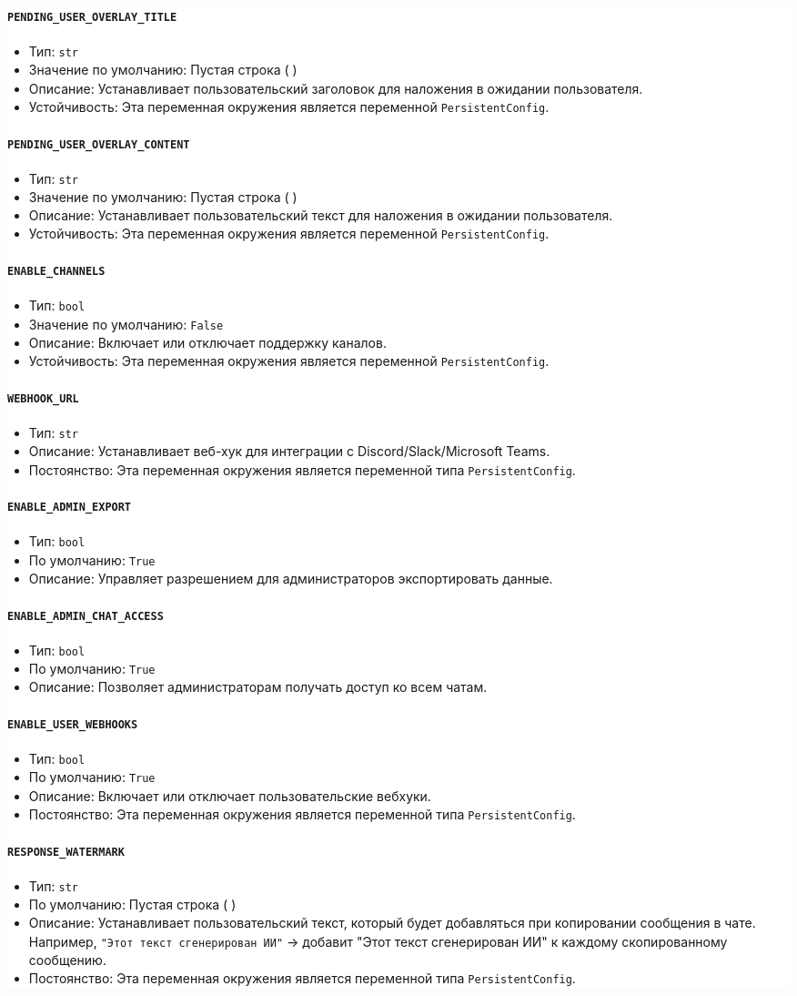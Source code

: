 #### `PENDING_USER_OVERLAY_TITLE`

- Тип: `str`
- Значение по умолчанию: Пустая строка ( )
- Описание: Устанавливает пользовательский заголовок для наложения в ожидании пользователя.
- Устойчивость: Эта переменная окружения является переменной `PersistentConfig`.

#### `PENDING_USER_OVERLAY_CONTENT`

- Тип: `str`
- Значение по умолчанию: Пустая строка ( )
- Описание: Устанавливает пользовательский текст для наложения в ожидании пользователя.
- Устойчивость: Эта переменная окружения является переменной `PersistentConfig`.

#### `ENABLE_CHANNELS`

- Тип: `bool`
- Значение по умолчанию: `False`
- Описание: Включает или отключает поддержку каналов.
- Устойчивость: Эта переменная окружения является переменной `PersistentConfig`.

#### `WEBHOOK_URL`

- Тип: `str`
- Описание: Устанавливает веб-хук для интеграции с Discord/Slack/Microsoft Teams.
- Постоянство: Эта переменная окружения является переменной типа `PersistentConfig`.

#### `ENABLE_ADMIN_EXPORT`

- Тип: `bool`
- По умолчанию: `True`
- Описание: Управляет разрешением для администраторов экспортировать данные.

#### `ENABLE_ADMIN_CHAT_ACCESS`

- Тип: `bool`
- По умолчанию: `True`
- Описание: Позволяет администраторам получать доступ ко всем чатам.

#### `ENABLE_USER_WEBHOOKS`

- Тип: `bool`
- По умолчанию: `True`
- Описание: Включает или отключает пользовательские вебхуки.
- Постоянство: Эта переменная окружения является переменной типа `PersistentConfig`.

#### `RESPONSE_WATERMARK`

- Тип: `str`
- По умолчанию: Пустая строка ( )
- Описание: Устанавливает пользовательский текст, который будет добавляться при копировании сообщения в чате. Например, `"Этот текст сгенерирован ИИ"` -> добавит "Этот текст сгенерирован ИИ" к каждому скопированному сообщению.
- Постоянство: Эта переменная окружения является переменной типа `PersistentConfig`.
